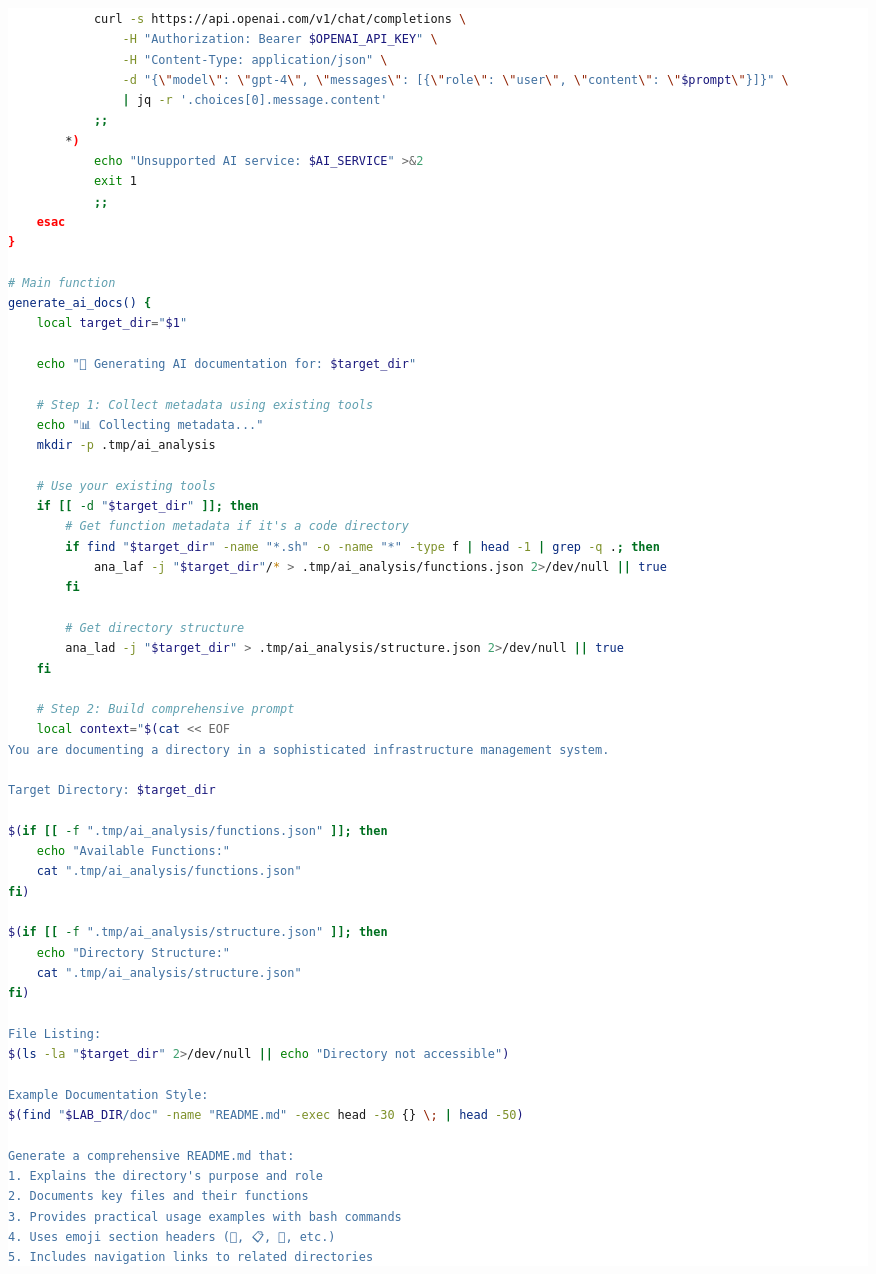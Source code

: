 ```bash
            curl -s https://api.openai.com/v1/chat/completions \
                -H "Authorization: Bearer $OPENAI_API_KEY" \
                -H "Content-Type: application/json" \
                -d "{\"model\": \"gpt-4\", \"messages\": [{\"role\": \"user\", \"content\": \"$prompt\"}]}" \
                | jq -r '.choices[0].message.content'
            ;;
        *)
            echo "Unsupported AI service: $AI_SERVICE" >&2
            exit 1
            ;;
    esac
}

# Main function
generate_ai_docs() {
    local target_dir="$1"
    
    echo "🤖 Generating AI documentation for: $target_dir"
    
    # Step 1: Collect metadata using existing tools
    echo "📊 Collecting metadata..."
    mkdir -p .tmp/ai_analysis
    
    # Use your existing tools
    if [[ -d "$target_dir" ]]; then
        # Get function metadata if it's a code directory
        if find "$target_dir" -name "*.sh" -o -name "*" -type f | head -1 | grep -q .; then
            ana_laf -j "$target_dir"/* > .tmp/ai_analysis/functions.json 2>/dev/null || true
        fi
        
        # Get directory structure
        ana_lad -j "$target_dir" > .tmp/ai_analysis/structure.json 2>/dev/null || true
    fi
    
    # Step 2: Build comprehensive prompt
    local context="$(cat << EOF
You are documenting a directory in a sophisticated infrastructure management system.

Target Directory: $target_dir

$(if [[ -f ".tmp/ai_analysis/functions.json" ]]; then
    echo "Available Functions:"
    cat ".tmp/ai_analysis/functions.json"
fi)

$(if [[ -f ".tmp/ai_analysis/structure.json" ]]; then
    echo "Directory Structure:"
    cat ".tmp/ai_analysis/structure.json"
fi)

File Listing:
$(ls -la "$target_dir" 2>/dev/null || echo "Directory not accessible")

Example Documentation Style:
$(find "$LAB_DIR/doc" -name "README.md" -exec head -30 {} \; | head -50)

Generate a comprehensive README.md that:
1. Explains the directory's purpose and role
2. Documents key files and their functions  
3. Provides practical usage examples with bash commands
4. Uses emoji section headers (🔧, 📋, 🚀, etc.)
5. Includes navigation links to related directories
```